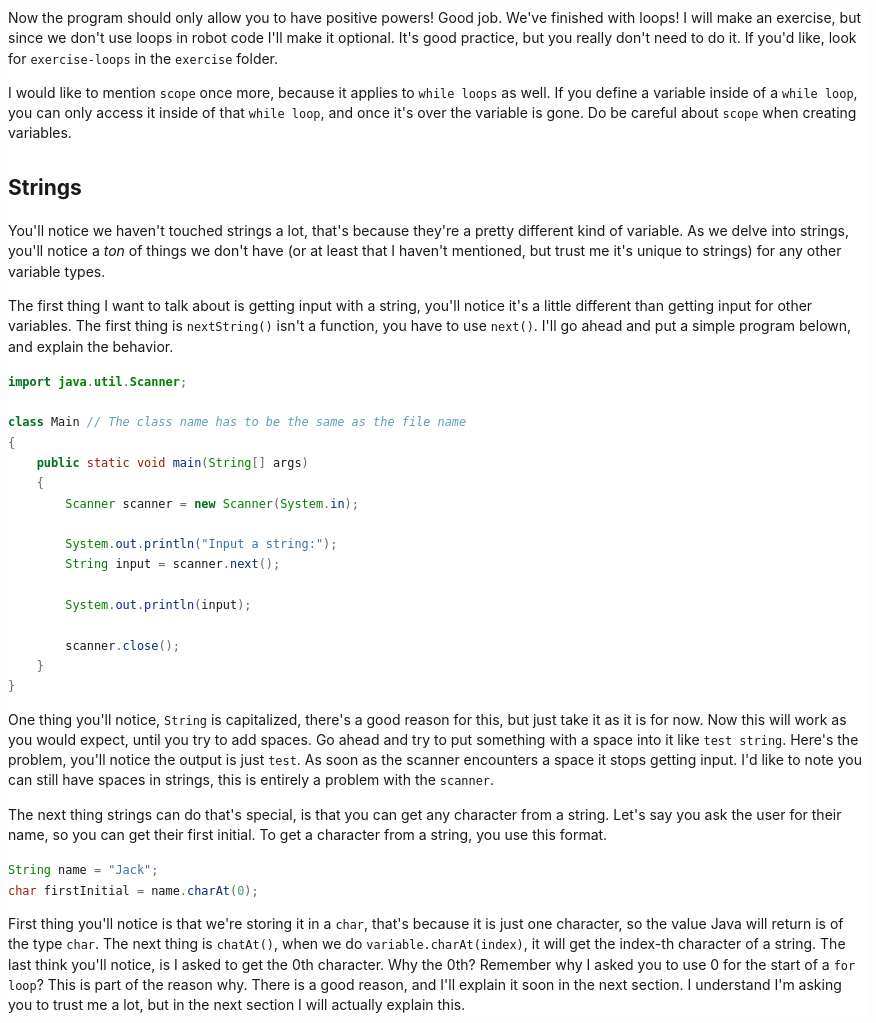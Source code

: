 
Now the program should only allow you to have positive powers! Good job. We've finished with loops! I will make an exercise, but since we don't use loops in robot code I'll make it optional. It's good practice, but you really don't need to do it. If you'd like, look for `exercise-loops` in the `exercise` folder.

I would like to mention `scope` once more, because it applies to `while loops` as well. If you define a variable inside of a `while loop`, you can only access it inside of that `while loop`, and once it's over the variable is gone. Do be careful about `scope` when creating variables.

## Strings
You'll notice we haven't touched strings a lot, that's because they're a pretty different kind of variable. As we delve into strings, you'll notice a *ton* of things we don't have (or at least that I haven't mentioned, but trust me it's unique to strings) for any other variable types.

The first thing I want to talk about is getting input with a string, you'll notice it's a little different than getting input for other variables. The first thing is `nextString()` isn't a function, you have to use `next()`. I'll go ahead and put a simple program belown, and explain the behavior.
```Java
import java.util.Scanner;

class Main // The class name has to be the same as the file name
{
	public static void main(String[] args)
	{
		Scanner scanner = new Scanner(System.in);

		System.out.println("Input a string:");
		String input = scanner.next();

		System.out.println(input);

	    scanner.close();
	}
}
```

One thing you'll notice, `String` is capitalized, there's a good reason for this, but just take it as it is for now. Now this will work as you would expect, until you try to add spaces. Go ahead and try to put something with a space into it like `test string`. Here's the problem, you'll notice the output is just `test`. As soon as the scanner encounters a space it stops getting input. I'd like to note you can still have spaces in strings, this is entirely a problem with the `scanner`.

The next thing strings can do that's special, is that you can get any character from a string. Let's say you ask the user for their name, so you can get their first initial. To get a character from a string, you use this format.
```Java
String name = "Jack";
char firstInitial = name.charAt(0);
```

First thing you'll notice is that we're storing it in a `char`, that's because it is just one character, so the value Java will return is of the type `char`. The next thing is `chatAt()`, when we do `variable.charAt(index)`, it will get the index-th character of a string. The last think you'll notice, is I asked to get the 0th character. Why the 0th? Remember why I asked you to use 0 for the start of a `for loop`? This is part of the reason why. There is a good reason, and I'll explain it soon in the next section. I understand I'm asking you to trust me a lot, but in the next section I will actually explain this.

